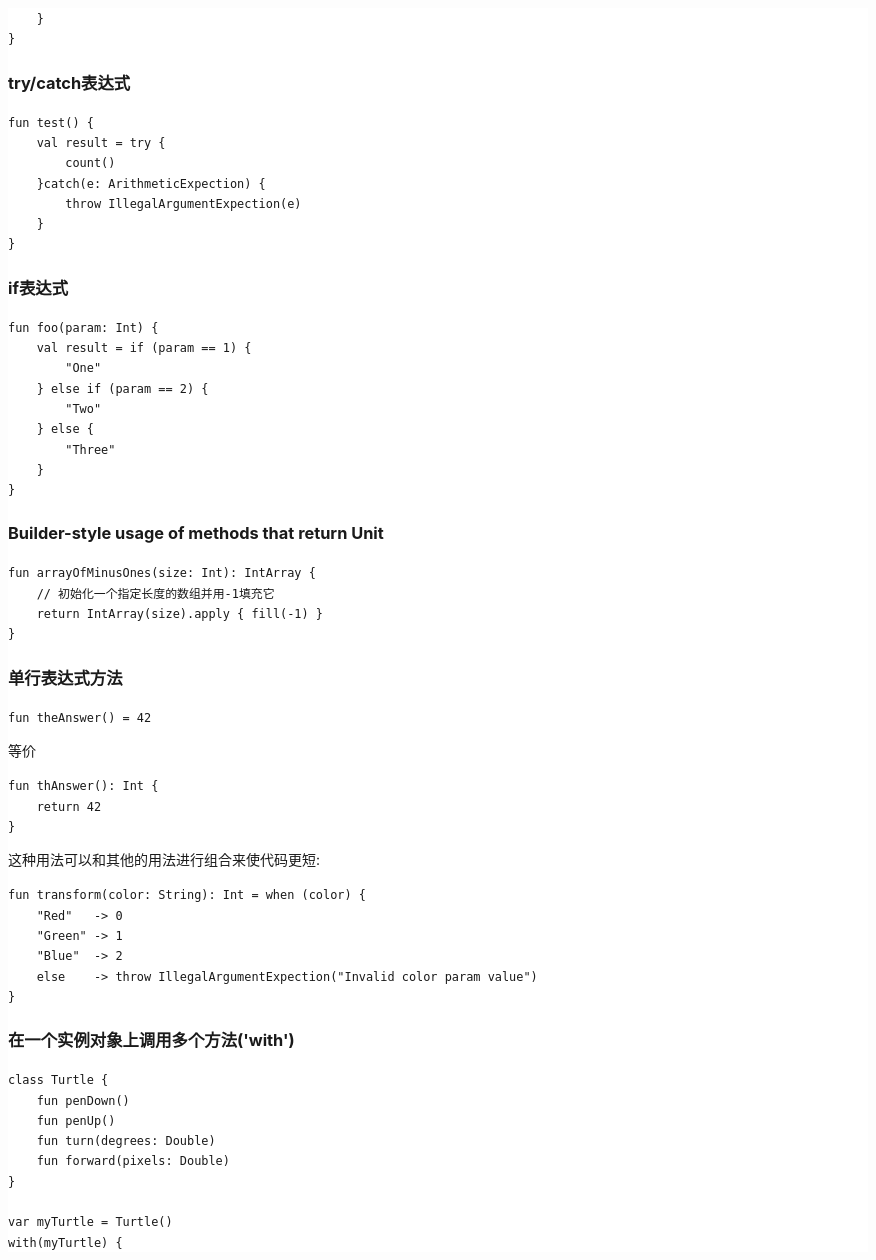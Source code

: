 ```
    }
}
```
### try/catch表达式
```
fun test() {
    val result = try {
        count()
    }catch(e: ArithmeticExpection) {
        throw IllegalArgumentExpection(e)
    }
}
```
### if表达式
```
fun foo(param: Int) {
    val result = if (param == 1) {
        "One"
    } else if (param == 2) {
        "Two"
    } else {
        "Three"
    }
}
```
### Builder-style usage of methods that return Unit
```
fun arrayOfMinusOnes(size: Int): IntArray {
    // 初始化一个指定长度的数组并用-1填充它
    return IntArray(size).apply { fill(-1) }
}
```
### 单行表达式方法
```
fun theAnswer() = 42
```
等价
```
fun thAnswer(): Int {
    return 42
}
```
这种用法可以和其他的用法进行组合来使代码更短:
```
fun transform(color: String): Int = when (color) {
    "Red"   -> 0
    "Green" -> 1
    "Blue"  -> 2
    else    -> throw IllegalArgumentExpection("Invalid color param value")
}
```
### 在一个实例对象上调用多个方法('with')
```
class Turtle {
    fun penDown()
    fun penUp()
    fun turn(degrees: Double)
    fun forward(pixels: Double)
}

var myTurtle = Turtle()
with(myTurtle) {
```